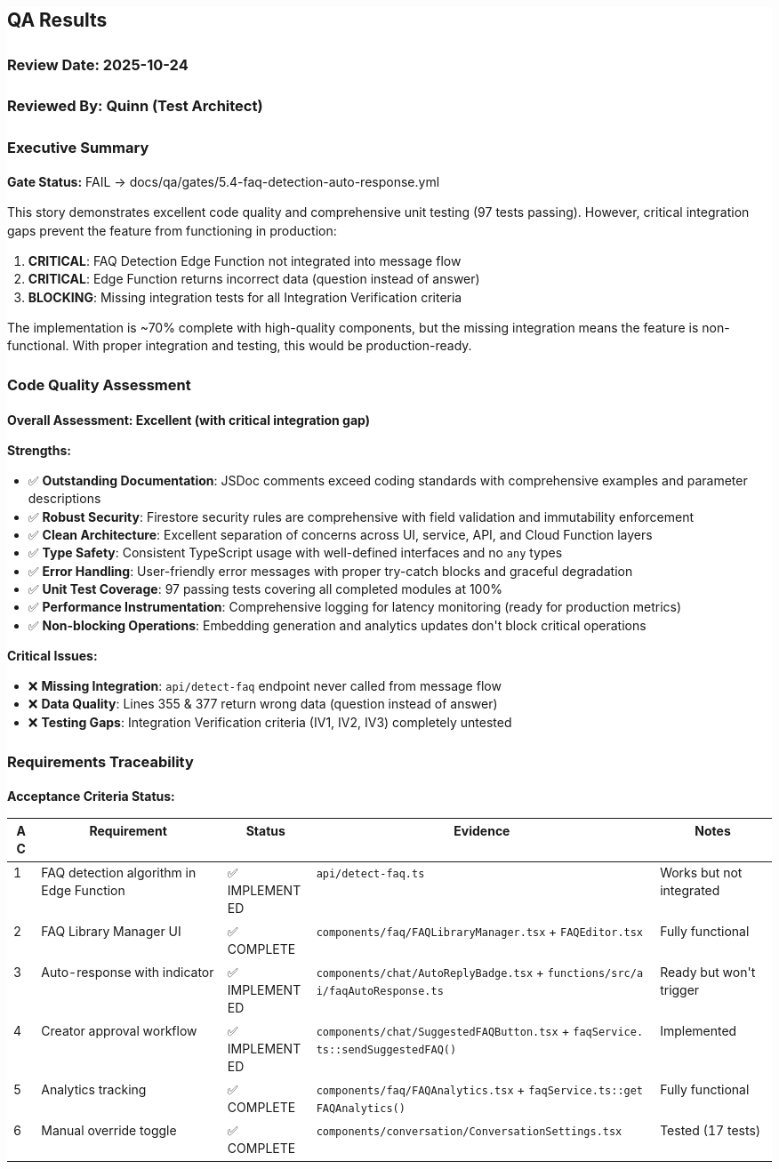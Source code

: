 ## QA Results

### Review Date: 2025-10-24

### Reviewed By: Quinn (Test Architect)

### Executive Summary

**Gate Status:** FAIL → docs/qa/gates/5.4-faq-detection-auto-response.yml

This story demonstrates excellent code quality and comprehensive unit testing (97 tests passing). However, critical integration gaps prevent the feature from functioning in production:

1. **CRITICAL**: FAQ Detection Edge Function not integrated into message flow
2. **CRITICAL**: Edge Function returns incorrect data (question instead of answer)
3. **BLOCKING**: Missing integration tests for all Integration Verification criteria

The implementation is ~70% complete with high-quality components, but the missing integration means the feature is non-functional. With proper integration and testing, this would be production-ready.

### Code Quality Assessment

**Overall Assessment: Excellent (with critical integration gap)**

**Strengths:**
- ✅ **Outstanding Documentation**: JSDoc comments exceed coding standards with comprehensive examples and parameter descriptions
- ✅ **Robust Security**: Firestore security rules are comprehensive with field validation and immutability enforcement
- ✅ **Clean Architecture**: Excellent separation of concerns across UI, service, API, and Cloud Function layers
- ✅ **Type Safety**: Consistent TypeScript usage with well-defined interfaces and no `any` types
- ✅ **Error Handling**: User-friendly error messages with proper try-catch blocks and graceful degradation
- ✅ **Unit Test Coverage**: 97 passing tests covering all completed modules at 100%
- ✅ **Performance Instrumentation**: Comprehensive logging for latency monitoring (ready for production metrics)
- ✅ **Non-blocking Operations**: Embedding generation and analytics updates don't block critical operations

**Critical Issues:**
- ❌ **Missing Integration**: `api/detect-faq` endpoint never called from message flow
- ❌ **Data Quality**: Lines 355 & 377 return wrong data (question instead of answer)
- ❌ **Testing Gaps**: Integration Verification criteria (IV1, IV2, IV3) completely untested

### Requirements Traceability

**Acceptance Criteria Status:**

| AC | Requirement | Status | Evidence | Notes |
|----|-------------|--------|----------|-------|
| 1 | FAQ detection algorithm in Edge Function | ✅ IMPLEMENTED | `api/detect-faq.ts` | Works but not integrated |
| 2 | FAQ Library Manager UI | ✅ COMPLETE | `components/faq/FAQLibraryManager.tsx` + `FAQEditor.tsx` | Fully functional |
| 3 | Auto-response with indicator | ✅ IMPLEMENTED | `components/chat/AutoReplyBadge.tsx` + `functions/src/ai/faqAutoResponse.ts` | Ready but won't trigger |
| 4 | Creator approval workflow | ✅ IMPLEMENTED | `components/chat/SuggestedFAQButton.tsx` + `faqService.ts::sendSuggestedFAQ()` | Implemented |
| 5 | Analytics tracking | ✅ COMPLETE | `components/faq/FAQAnalytics.tsx` + `faqService.ts::getFAQAnalytics()` | Fully functional |
| 6 | Manual override toggle | ✅ COMPLETE | `components/conversation/ConversationSettings.tsx` | Tested (17 tests) |
